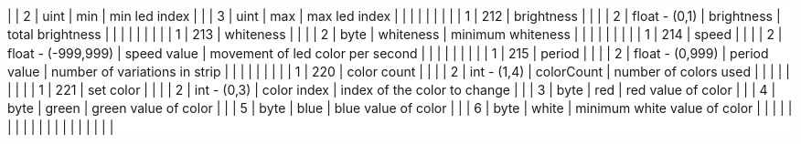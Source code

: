 |                 |     2 |               uint |               min |                         min led index |
|                 |     3 |               uint |               max |                         max led index |
|                 |       |                    |                   |                                       |
|                 |     1 |                212 |        brightness |                                       |
|                 |     2 |      float - (0,1) |        brightness |                      total brightness |
|                 |       |                    |                   |                                       |
|                 |     1 |                213 |         whiteness |                                       |
|                 |     2 |               byte |         whiteness |                     minimum whiteness |
|                 |       |                    |                   |                                       |
|                 |     1 |                214 |             speed |                                       |
|                 |     2 | float - (-999,999) |       speed value |      movement of led color per second |
|                 |       |                    |                   |                                       |
|                 |     1 |                215 |            period |                                       |
|                 |     2 |    float - (0,999) |      period value |         number of variations in strip |
|                 |       |                    |                   |                                       |
|                 |     1 |                220 |       color count |                                       |
|                 |     2 |        int - (1,4) |        colorCount |                 number of colors used |
|                 |       |                    |                   |                                       |
|                 |     1 |                221 |         set color |                                       |
|                 |     2 |        int - (0,3) |       color index |          index of the color to change |
|                 |     3 |               byte |               red |                    red value of color |
|                 |     4 |               byte |             green |                  green value of color |
|                 |     5 |               byte |              blue |                   blue value of color |
|                 |     6 |               byte |             white |          minimum white value of color |
|                 |       |                    |                   |                                       |
|                 |       |                    |                   |                                       |
|                 |       |                    |                   |                                       |